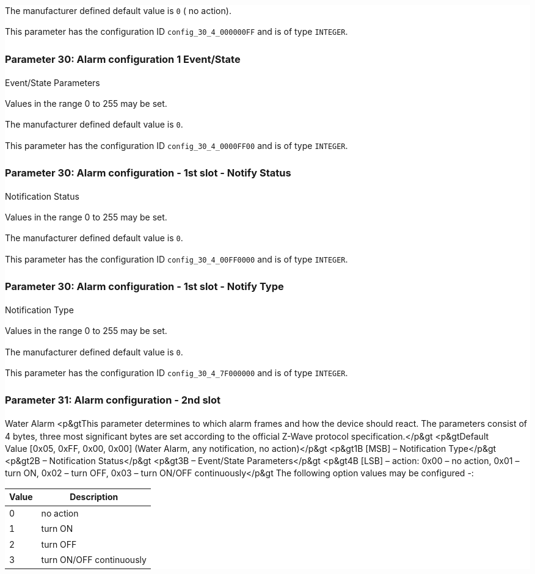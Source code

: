 The manufacturer defined default value is ```0``` ( no action).

This parameter has the configuration ID ```config_30_4_000000FF``` and is of type ```INTEGER```.


### Parameter 30: Alarm configuration 1 Event/State

Event/State Parameters

Values in the range 0 to 255 may be set.

The manufacturer defined default value is ```0```.

This parameter has the configuration ID ```config_30_4_0000FF00``` and is of type ```INTEGER```.


### Parameter 30: Alarm configuration - 1st slot -  Notify Status

Notification Status

Values in the range 0 to 255 may be set.

The manufacturer defined default value is ```0```.

This parameter has the configuration ID ```config_30_4_00FF0000``` and is of type ```INTEGER```.


### Parameter 30: Alarm configuration - 1st slot - Notify Type

Notification Type

Values in the range 0 to 255 may be set.

The manufacturer defined default value is ```0```.

This parameter has the configuration ID ```config_30_4_7F000000``` and is of type ```INTEGER```.


### Parameter 31: Alarm configuration - 2nd slot

Water Alarm
<p&gtThis parameter determines to which alarm frames and how the device should react. The parameters consist of 4 bytes, three most significant bytes are set according to the official Z-Wave protocol specification.</p&gt <p&gtDefault Value \[0x05, 0xFF, 0x00, 0x00\] (Water Alarm, any notification, no action)</p&gt <p&gt1B [MSB] – Notification Type</p&gt <p&gt2B – Notification Status</p&gt <p&gt3B – Event/State Parameters</p&gt <p&gt4B [LSB] – action: 0x00 – no action, 0x01 – turn ON, 0x02 – turn OFF, 0x03 – turn ON/OFF continuously</p&gt
The following option values may be configured -:

| Value  | Description |
|--------|-------------|
| 0 | no action |
| 1 | turn ON |
| 2 | turn OFF |
| 3 | turn ON/OFF continuously |
